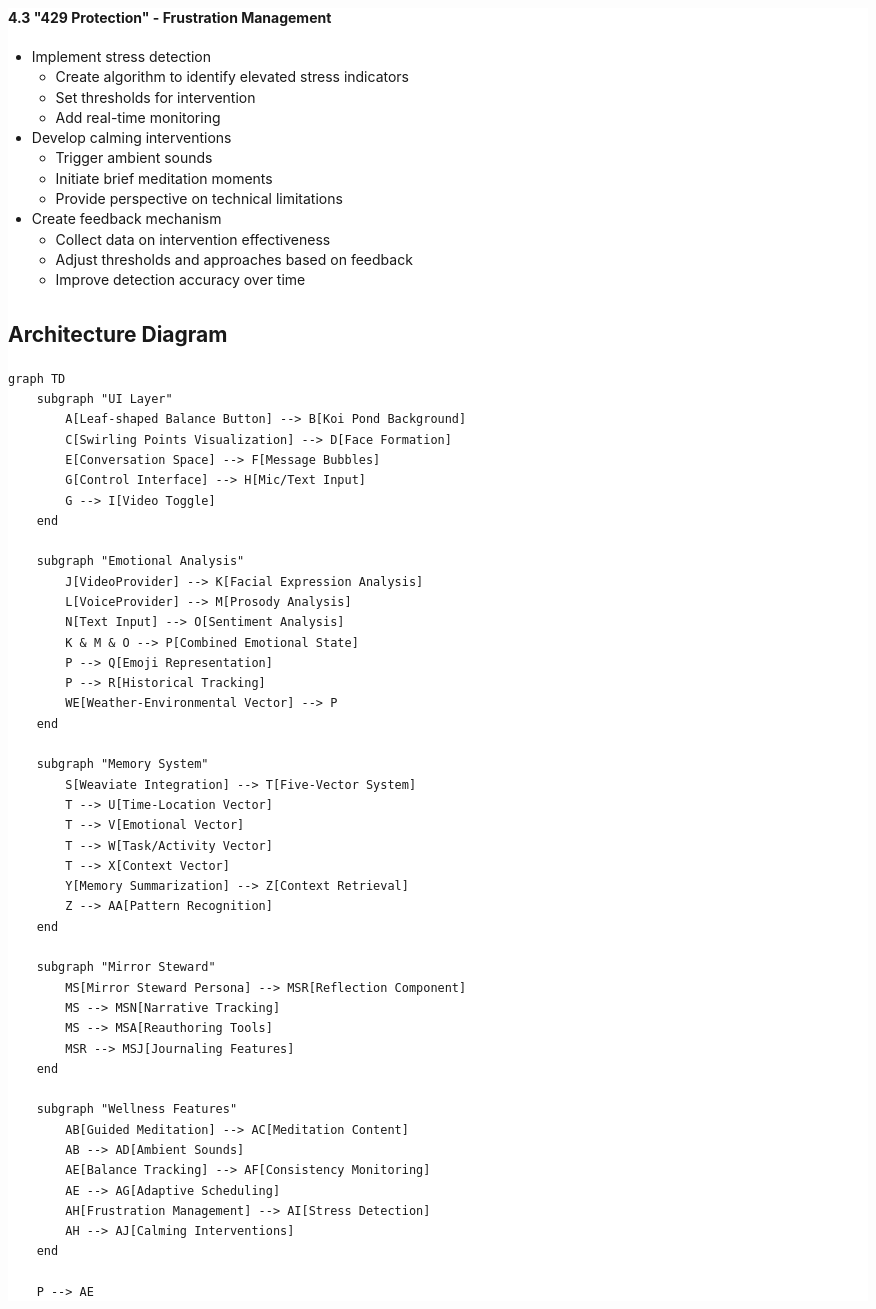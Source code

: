 #### 4.3 "429 Protection" - Frustration Management
- Implement stress detection
  - Create algorithm to identify elevated stress indicators
  - Set thresholds for intervention
  - Add real-time monitoring
- Develop calming interventions
  - Trigger ambient sounds
  - Initiate brief meditation moments
  - Provide perspective on technical limitations
- Create feedback mechanism
  - Collect data on intervention effectiveness
  - Adjust thresholds and approaches based on feedback
  - Improve detection accuracy over time

## Architecture Diagram

```mermaid
graph TD
    subgraph "UI Layer"
        A[Leaf-shaped Balance Button] --> B[Koi Pond Background]
        C[Swirling Points Visualization] --> D[Face Formation]
        E[Conversation Space] --> F[Message Bubbles]
        G[Control Interface] --> H[Mic/Text Input]
        G --> I[Video Toggle]
    end
    
    subgraph "Emotional Analysis"
        J[VideoProvider] --> K[Facial Expression Analysis]
        L[VoiceProvider] --> M[Prosody Analysis]
        N[Text Input] --> O[Sentiment Analysis]
        K & M & O --> P[Combined Emotional State]
        P --> Q[Emoji Representation]
        P --> R[Historical Tracking]
        WE[Weather-Environmental Vector] --> P
    end
    
    subgraph "Memory System"
        S[Weaviate Integration] --> T[Five-Vector System]
        T --> U[Time-Location Vector]
        T --> V[Emotional Vector]
        T --> W[Task/Activity Vector]
        T --> X[Context Vector]
        Y[Memory Summarization] --> Z[Context Retrieval]
        Z --> AA[Pattern Recognition]
    end
    
    subgraph "Mirror Steward"
        MS[Mirror Steward Persona] --> MSR[Reflection Component]
        MS --> MSN[Narrative Tracking]
        MS --> MSA[Reauthoring Tools]
        MSR --> MSJ[Journaling Features]
    end
    
    subgraph "Wellness Features"
        AB[Guided Meditation] --> AC[Meditation Content]
        AB --> AD[Ambient Sounds]
        AE[Balance Tracking] --> AF[Consistency Monitoring]
        AE --> AG[Adaptive Scheduling]
        AH[Frustration Management] --> AI[Stress Detection]
        AH --> AJ[Calming Interventions]
    end
    
    P --> AE
```
